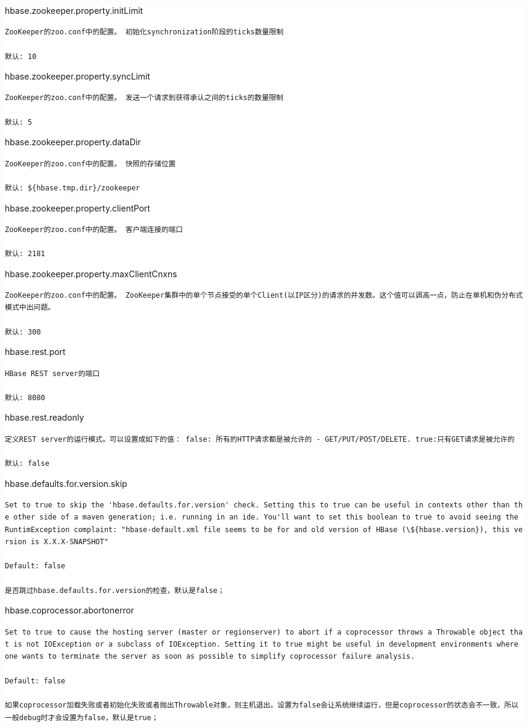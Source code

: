 hbase.zookeeper.property.initLimit

    ZooKeeper的zoo.conf中的配置。 初始化synchronization阶段的ticks数量限制

    默认: 10

hbase.zookeeper.property.syncLimit

    ZooKeeper的zoo.conf中的配置。 发送一个请求到获得承认之间的ticks的数量限制

    默认: 5

hbase.zookeeper.property.dataDir

    ZooKeeper的zoo.conf中的配置。 快照的存储位置

    默认: ${hbase.tmp.dir}/zookeeper

hbase.zookeeper.property.clientPort

    ZooKeeper的zoo.conf中的配置。 客户端连接的端口

    默认: 2181

hbase.zookeeper.property.maxClientCnxns

    ZooKeeper的zoo.conf中的配置。 ZooKeeper集群中的单个节点接受的单个Client(以IP区分)的请求的并发数。这个值可以调高一点，防止在单机和伪分布式模式中出问题。

    默认: 300

hbase.rest.port

    HBase REST server的端口

    默认: 8080

hbase.rest.readonly

    定义REST server的运行模式。可以设置成如下的值： false: 所有的HTTP请求都是被允许的 - GET/PUT/POST/DELETE. true:只有GET请求是被允许的

    默认: false

hbase.defaults.for.version.skip

    Set to true to skip the 'hbase.defaults.for.version' check. Setting this to true can be useful in contexts other than the other side of a maven generation; i.e. running in an ide. You'll want to set this boolean to true to avoid seeing the RuntimException complaint: "hbase-default.xml file seems to be for and old version of HBase (\${hbase.version}), this version is X.X.X-SNAPSHOT"

    Default: false

    是否跳过hbase.defaults.for.version的检查，默认是false；

hbase.coprocessor.abortonerror

    Set to true to cause the hosting server (master or regionserver) to abort if a coprocessor throws a Throwable object that is not IOException or a subclass of IOException. Setting it to true might be useful in development environments where one wants to terminate the server as soon as possible to simplify coprocessor failure analysis.

    Default: false

    如果coprocessor加载失败或者初始化失败或者抛出Throwable对象，则主机退出。设置为false会让系统继续运行，但是coprocessor的状态会不一致，所以一般debug时才会设置为false，默认是true；
